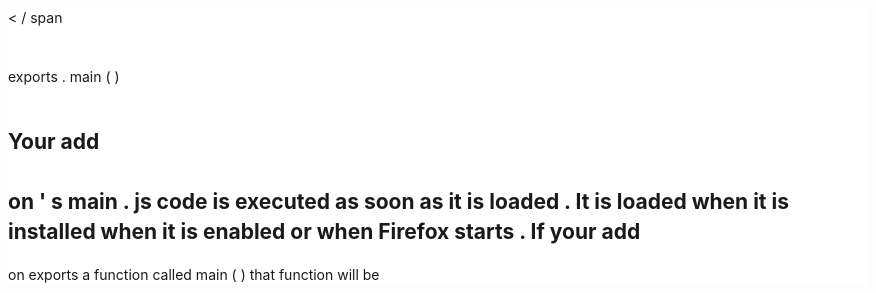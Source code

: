 <
/
span
>
#
#
exports
.
main
(
)
#
#
Your
add
-
on
'
s
main
.
js
code
is
executed
as
soon
as
it
is
loaded
.
It
is
loaded
when
it
is
installed
when
it
is
enabled
or
when
Firefox
starts
.
If
your
add
-
on
exports
a
function
called
main
(
)
that
function
will
be